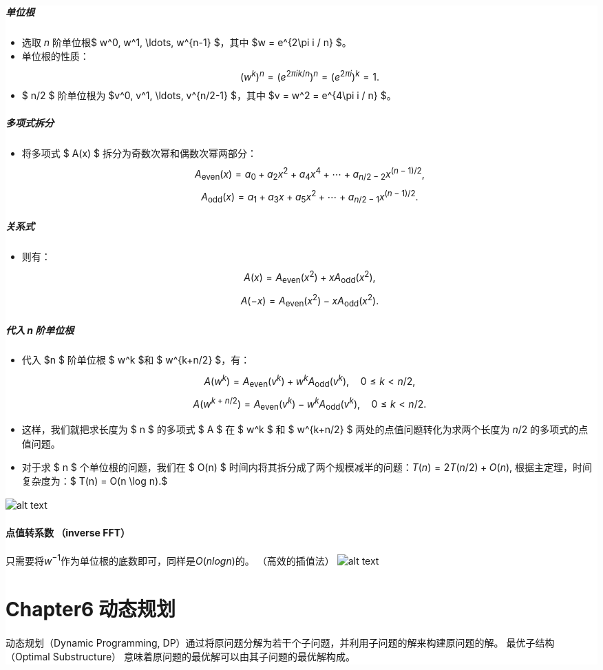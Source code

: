 ##### **单位根**
- 选取 $n$ 阶单位根$ w^0, w^1, \ldots, w^{n-1} $，其中 $w = e^{2\pi i / n} $。
- 单位根的性质：
  $$
  (w^k)^n = (e^{2\pi i k / n})^n = (e^{2\pi i})^k = 1.
  $$
- $ n/2 $ 阶单位根为 $v^0, v^1, \ldots, v^{n/2-1} $，其中 $v = w^2 = e^{4\pi i / n} $。

##### **多项式拆分**
- 将多项式 $ A(x) $ 拆分为奇数次幂和偶数次幂两部分：
  $$
  A_{\text{even}}(x) = a_0 + a_2 x^2 + a_4 x^4 + \cdots + a_{n/2-2} x^{(n-1)/2},
  $$
  $$
  A_{\text{odd}}(x) = a_1 + a_3 x + a_5 x^2 + \cdots + a_{n/2-1} x^{(n-1)/2}.
  $$

##### **关系式**
- 则有：
  $$
  A(x) = A_{\text{even}}(x^2) + x A_{\text{odd}}(x^2),
  $$
  $$
  A(-x) = A_{\text{even}}(x^2) - x A_{\text{odd}}(x^2).
  $$

##### **代入  n  阶单位根**
- 代入 $n $ 阶单位根 $ w^k $和 $ w^{k+n/2} $，有：
  $$
  A(w^k) = A_{\text{even}}(v^k) + w^k A_{\text{odd}}(v^k), \quad 0 \leq k < n/2,
  $$
  $$
  A(w^{k+n/2}) = A_{\text{even}}(v^k) - w^k A_{\text{odd}}(v^k), \quad 0 \leq k < n/2.
  $$

- 这样，我们就把求长度为 $ n $ 的多项式 $ A $ 在 $ w^k $ 和 $ w^{k+n/2} $ 两处的点值问题转化为求两个长度为 $n/2$ 的多项式的点值问题。
- 对于求 $ n $ 个单位根的问题，我们在 $ O(n) $ 时间内将其拆分成了两个规模减半的问题：$T(n) = 2T(n/2) + O(n)$, 根据主定理，时间复杂度为：$  T(n) = O(n \log n).$

![alt text](image-3.png)

#### 点值转系数  （inverse FFT）
只需要将$w^{-1}$作为单位根的底数即可，同样是$O(nlogn)$的。
（高效的插值法）
![alt text](image-4.png)

# Chapter6 动态规划
动态规划（Dynamic Programming, DP）通过将原问题分解为若干个子问题，并利用子问题的解来构建原问题的解。
最优子结构（Optimal Substructure） 意味着原问题的最优解可以由其子问题的最优解构成。
